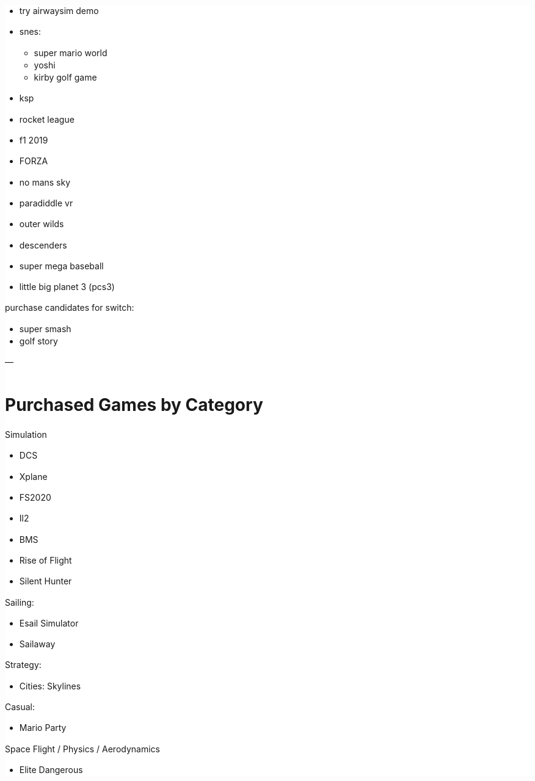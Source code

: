 - try airwaysim demo

- snes:
	- super mario world
	- yoshi
	- kirby golf game

- ksp
- rocket league
- f1 2019
- FORZA
- no mans sky
- paradiddle vr
- outer wilds
- descenders
- super mega baseball
- little big planet 3 (pcs3)

purchase candidates for switch:

- super smash
- golf story

—

# Purchased Games by Category

Simulation

- DCS

- Xplane

- FS2020

- Il2

- BMS

- Rise of Flight

- Silent Hunter

Sailing:

- Esail Simulator

- Sailaway

Strategy:

- Cities: Skylines

Casual:

- Mario Party

Space Flight / Physics / Aerodynamics

- Elite Dangerous
